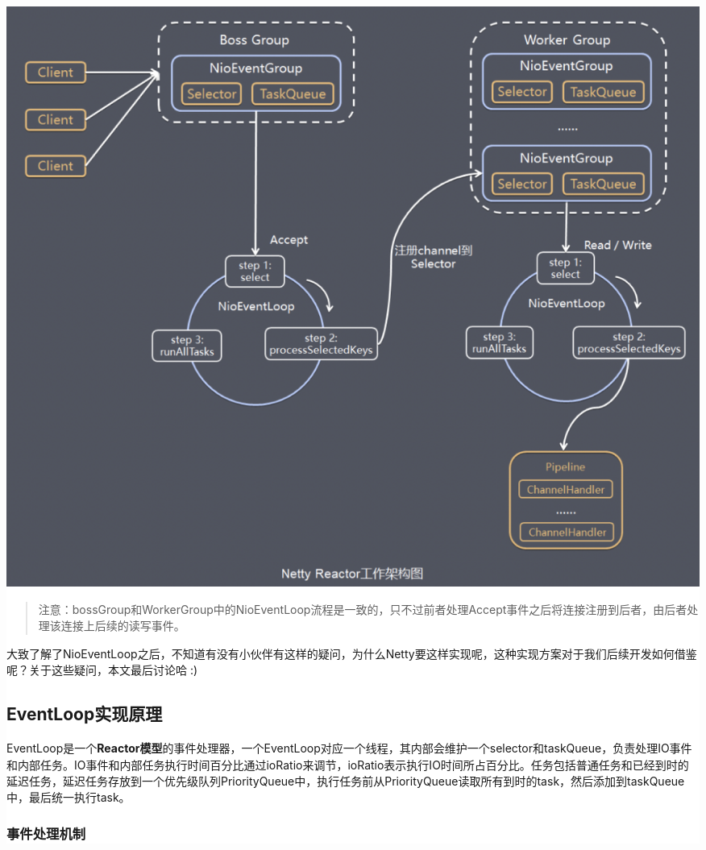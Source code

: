<img src="./_image/从Netty NioEventLoop实现中可以学到什么/image-20191130084938960.png"/>

> 注意：bossGroup和WorkerGroup中的NioEventLoop流程是一致的，只不过前者处理Accept事件之后将连接注册到后者，由后者处理该连接上后续的读写事件。

大致了解了NioEventLoop之后，不知道有没有小伙伴有这样的疑问，为什么Netty要这样实现呢，这种实现方案对于我们后续开发如何借鉴呢？关于这些疑问，本文最后讨论哈 :)



## EventLoop实现原理

EventLoop是一个**Reactor模型**的事件处理器，一个EventLoop对应一个线程，其内部会维护一个selector和taskQueue，负责处理IO事件和内部任务。IO事件和内部任务执行时间百分比通过ioRatio来调节，ioRatio表示执行IO时间所占百分比。任务包括普通任务和已经到时的延迟任务，延迟任务存放到一个优先级队列PriorityQueue中，执行任务前从PriorityQueue读取所有到时的task，然后添加到taskQueue中，最后统一执行task。



### 事件处理机制
